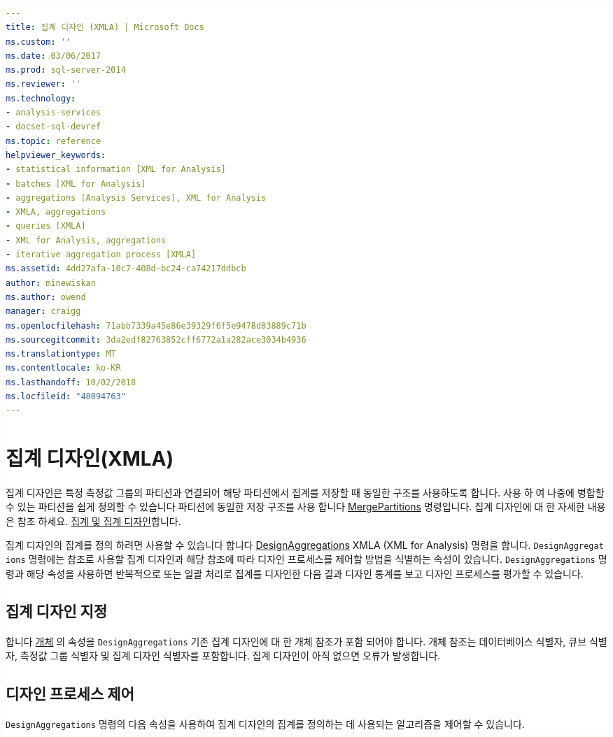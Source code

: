 ```yaml
---
title: 집계 디자인 (XMLA) | Microsoft Docs
ms.custom: ''
ms.date: 03/06/2017
ms.prod: sql-server-2014
ms.reviewer: ''
ms.technology:
- analysis-services
- docset-sql-devref
ms.topic: reference
helpviewer_keywords:
- statistical information [XML for Analysis]
- batches [XML for Analysis]
- aggregations [Analysis Services], XML for Analysis
- XMLA, aggregations
- queries [XMLA]
- XML for Analysis, aggregations
- iterative aggregation process [XMLA]
ms.assetid: 4dd27afa-10c7-408d-bc24-ca74217ddbcb
author: minewiskan
ms.author: owend
manager: craigg
ms.openlocfilehash: 71abb7339a45e86e39329f6f5e9478d03889c71b
ms.sourcegitcommit: 3da2edf82763852cff6772a1a282ace3034b4936
ms.translationtype: MT
ms.contentlocale: ko-KR
ms.lasthandoff: 10/02/2018
ms.locfileid: "48094763"
---
```

# <a name="designing-aggregations-xmla"></a>집계 디자인(XMLA)
  집계 디자인은 특정 측정값 그룹의 파티션과 연결되어 해당 파티션에서 집계를 저장할 때 동일한 구조를 사용하도록 합니다. 사용 하 여 나중에 병합할 수 있는 파티션을 쉽게 정의할 수 있습니다 파티션에 동일한 저장 구조를 사용 합니다 [MergePartitions](../xmla/xml-elements-commands/mergepartitions-element-xmla.md) 명령입니다. 집계 디자인에 대 한 자세한 내용은 참조 하세요. [집계 및 집계 디자인](../multidimensional-models-olap-logical-cube-objects/aggregations-and-aggregation-designs.md)합니다.  
  
 집계 디자인의 집계를 정의 하려면 사용할 수 있습니다 합니다 [DesignAggregations](../xmla/xml-elements-commands/designaggregations-element-xmla.md) XMLA (XML for Analysis) 명령을 합니다. `DesignAggregations` 명령에는 참조로 사용할 집계 디자인과 해당 참조에 따라 디자인 프로세스를 제어할 방법을 식별하는 속성이 있습니다. `DesignAggregations` 명령과 해당 속성을 사용하면 반복적으로 또는 일괄 처리로 집계를 디자인한 다음 결과 디자인 통계를 보고 디자인 프로세스를 평가할 수 있습니다.  
  
## <a name="specifying-an-aggregation-design"></a>집계 디자인 지정  
 합니다 [개체](../xmla/xml-elements-properties/object-element-xmla.md) 의 속성을 `DesignAggregations` 기존 집계 디자인에 대 한 개체 참조가 포함 되어야 합니다. 개체 참조는 데이터베이스 식별자, 큐브 식별자, 측정값 그룹 식별자 및 집계 디자인 식별자를 포함합니다. 집계 디자인이 아직 없으면 오류가 발생합니다.  
  
## <a name="controlling-the-design-process"></a>디자인 프로세스 제어  
 `DesignAggregations` 명령의 다음 속성을 사용하여 집계 디자인의 집계를 정의하는 데 사용되는 알고리즘을 제어할 수 있습니다.  
  